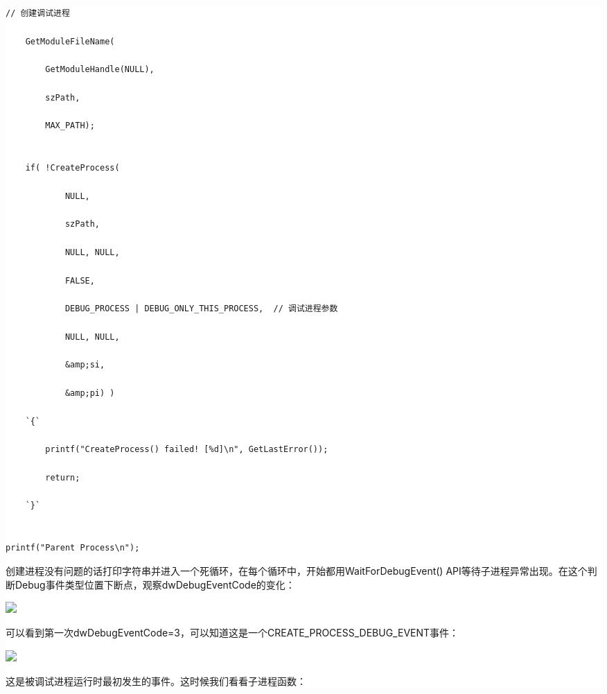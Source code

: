 ```
// 创建调试进程

    GetModuleFileName(

        GetModuleHandle(NULL),

        szPath,

        MAX_PATH);


    if( !CreateProcess(

            NULL,

            szPath,

            NULL, NULL,

            FALSE,

            DEBUG_PROCESS | DEBUG_ONLY_THIS_PROCESS,  // 调试进程参数

            NULL, NULL,

            &amp;si,

            &amp;pi) )

    `{`

        printf("CreateProcess() failed! [%d]\n", GetLastError());

        return;

    `}`


printf("Parent Process\n");
```

创建进程没有问题的话打印字符串并进入一个死循环，在每个循环中，开始都用WaitForDebugEvent() API等待子进程异常出现。在这个判断Debug事件类型位置下断点，观察dwDebugEventCode的变化：

[![](https://p4.ssl.qhimg.com/t01619b834a33731c3f.png)](https://p4.ssl.qhimg.com/t01619b834a33731c3f.png)

可以看到第一次dwDebugEventCode=3，可以知道这是一个CREATE_PROCESS_DEBUG_EVENT事件：

[![](https://p5.ssl.qhimg.com/t011d39895e00de7b77.png)](https://p5.ssl.qhimg.com/t011d39895e00de7b77.png)

这是被调试进程运行时最初发生的事件。这时候我们看看子进程函数：
